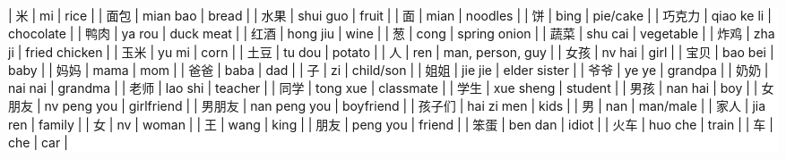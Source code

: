 | 米 | mi | rice |
| 面包 | mian bao | bread |
| 水果 | shui guo | fruit |
| 面 | mian | noodles |
| 饼 | bing | pie/cake |
| 巧克力 | qiao ke li | chocolate |
| 鸭肉 | ya rou | duck meat |
| 红酒 | hong jiu | wine |
| 葱 | cong | spring onion |
| 蔬菜 | shu cai | vegetable |
| 炸鸡 | zha ji | fried chicken |
| 玉米 | yu mi | corn |
| 土豆 | tu dou | potato |
| 人 | ren | man, person, guy |
| 女孩 | nv hai | girl |
| 宝贝 | bao bei | baby |
| 妈妈 | mama | mom |
| 爸爸 | baba | dad |
| 子 | zi | child/son |
| 姐姐 | jie jie | elder sister |
| 爷爷 | ye ye | grandpa |
| 奶奶 | nai nai | grandma |
| 老师 | lao shi | teacher |
| 同学 | tong xue | classmate |
| 学生 | xue sheng | student |
| 男孩 | nan hai | boy |
| 女朋友 | nv peng you | girlfriend |
| 男朋友 | nan peng you | boyfriend |
| 孩子们 | hai zi men | kids |
| 男 | nan | man/male |
| 家人 | jia ren | family |
| 女 | nv | woman |
| 王 | wang | king |
| 朋友 | peng you | friend |
| 笨蛋 | ben dan | idiot |
| 火车 | huo che | train |
| 车 | che | car |